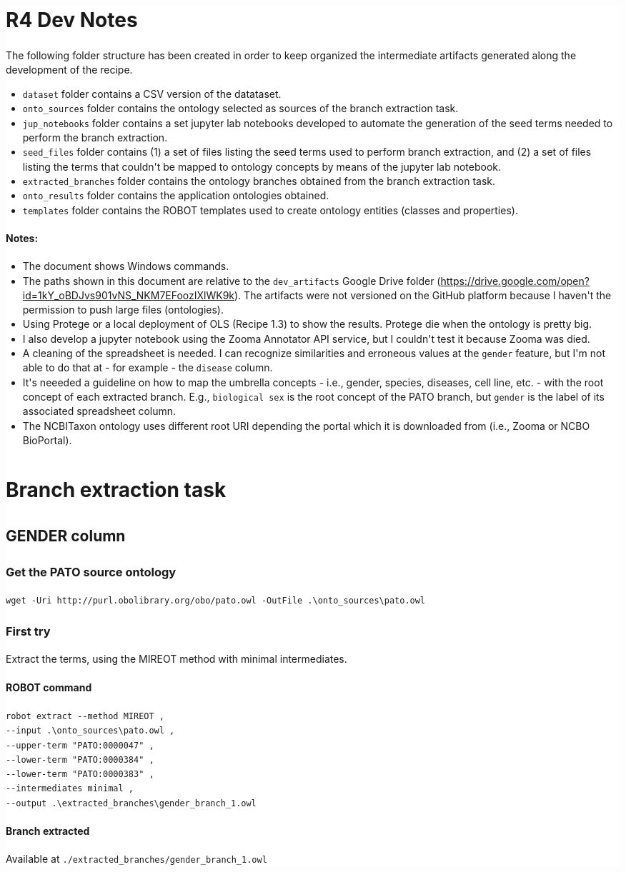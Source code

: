 # R4 Dev Notes 
The following folder structure has been created in order to keep organized the intermediate artifacts generated along the development of the recipe.

* `dataset` folder contains a CSV version of the datataset.
* `onto_sources` folder contains the ontology selected as sources of the branch extraction task.
* `jup_notebooks` folder contains a set jupyter lab notebooks developed to automate the generation of the seed terms needed to perform the branch extraction.
* `seed_files` folder contains (1) a set of files listing the seed terms used to perform branch extraction, and (2) a set of files listing the terms that couldn't be mapped to ontology concepts by means of the jupyter lab notebook.
* `extracted_branches` folder contains the ontology branches obtained from the branch extraction task.
* `onto_results` folder contains the application ontologies obtained.
* `templates` folder contains the ROBOT templates used to create ontology entities (classes and properties).

#### Notes:
* The document shows Windows commands.
* The paths shown in this document are relative to the `dev_artifacts` Google Drive folder (https://drive.google.com/open?id=1kY_oBDJvs901vNS_NKM7EFoozIXlWK9k). The artifacts were not versioned on the GitHub platform because I haven't the permission to push large files (ontologies).  
* Using Protege or a local deployment of OLS (Recipe 1.3) to show the results. Protege die when the ontology is pretty big.
* I also develop a jupyter notebook using the Zooma Annotator API service, but I couldn't test it because Zooma was died.
* A cleaning of the spreadsheet is needed. I can recognize similarities and erroneous values at the `gender` feature, but I'm not able to do that at - for example - the `disease` column.
* It's neeeded a guideline on how to map the umbrella concepts  - i.e., gender, species, diseases, cell line, etc. - with the root concept of each extracted branch. E.g., `biological sex` is the root concept of the PATO branch, but `gender` is the label of its associated spreadsheet column.
* The NCBITaxon ontology uses different root URI depending the portal which it is downloaded from (i.e., Zooma or NCBO BioPortal). 

# Branch extraction task
## GENDER column
### Get the PATO source ontology
```
wget -Uri http://purl.obolibrary.org/obo/pato.owl -OutFile .\onto_sources\pato.owl
```
### First try
Extract the terms, using the MIREOT method with minimal intermediates.
#### ROBOT command
```
robot extract --method MIREOT ,
--input .\onto_sources\pato.owl ,
--upper-term "PATO:0000047" ,
--lower-term "PATO:0000384" ,
--lower-term "PATO:0000383" ,
--intermediates minimal ,
--output .\extracted_branches\gender_branch_1.owl
```
#### Branch extracted
Available at `./extracted_branches/gender_branch_1.owl`
